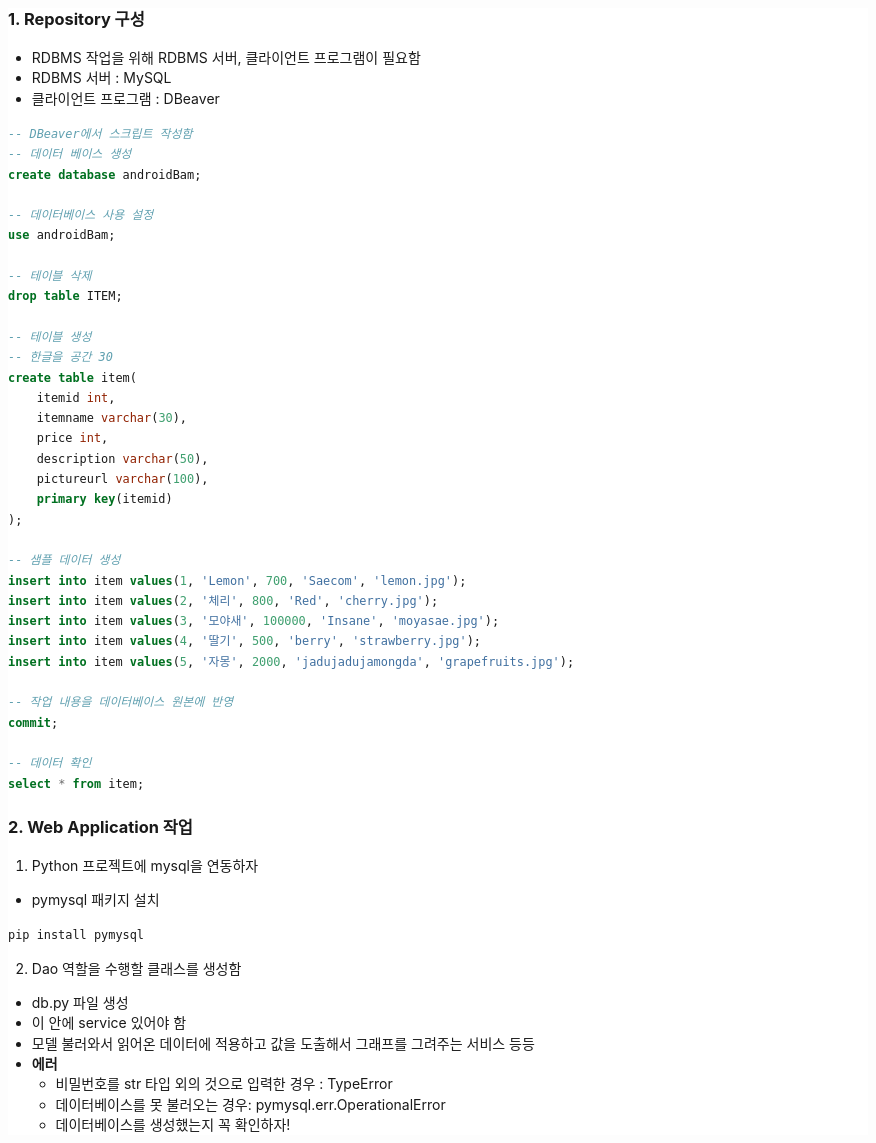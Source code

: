 ### 1. Repository 구성
- RDBMS 작업을 위해 RDBMS 서버, 클라이언트 프로그램이 필요함
- RDBMS 서버 : MySQL
- 클라이언트 프로그램 : DBeaver

```sql
-- DBeaver에서 스크립트 작성함
-- 데이터 베이스 생성
create database androidBam;

-- 데이터베이스 사용 설정
use androidBam;

-- 테이블 삭제
drop table ITEM;

-- 테이블 생성
-- 한글을 공간 30
create table item(
	itemid int,
	itemname varchar(30),
	price int,
	description varchar(50),
	pictureurl varchar(100),
	primary key(itemid)
);

-- 샘플 데이터 생성
insert into item values(1, 'Lemon', 700, 'Saecom', 'lemon.jpg');
insert into item values(2, '체리', 800, 'Red', 'cherry.jpg');
insert into item values(3, '모야새', 100000, 'Insane', 'moyasae.jpg');
insert into item values(4, '딸기', 500, 'berry', 'strawberry.jpg');
insert into item values(5, '자몽', 2000, 'jadujadujamongda', 'grapefruits.jpg');

-- 작업 내용을 데이터베이스 원본에 반영
commit;

-- 데이터 확인
select * from item;
```

### 2. Web Application 작업
1) Python 프로젝트에 mysql을 연동하자
- pymysql 패키지 설치
```python
pip install pymysql
```

2) Dao 역할을 수행할 클래스를 생성함
- db.py 파일 생성
- 이 안에 service 있어야 함
- 모델 불러와서 읽어온 데이터에 적용하고 값을 도출해서 그래프를 그려주는 서비스 등등
- **에러**
	- 비밀번호를 str 타입 외의 것으로 입력한 경우 : TypeError
	- 데이터베이스를 못 불러오는 경우: pymysql.err.OperationalError
	- 데이터베이스를 생성했는지 꼭 확인하자!
